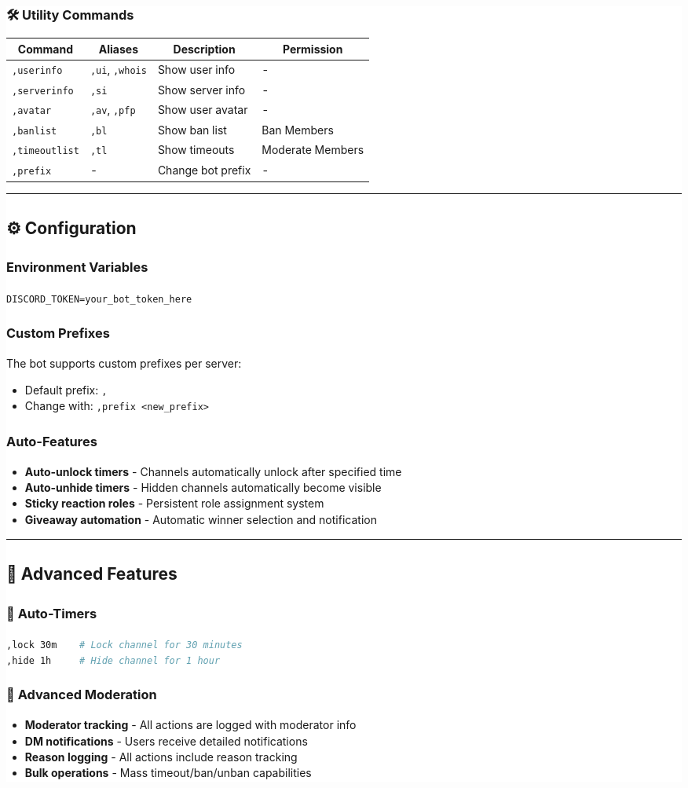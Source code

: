 ### 🛠️ **Utility Commands**

| Command | Aliases | Description | Permission |
|---------|---------|-------------|------------|
| `,userinfo` | `,ui`, `,whois` | Show user info | - |
| `,serverinfo` | `,si` | Show server info | - |
| `,avatar` | `,av`, `,pfp` | Show user avatar | - |
| `,banlist` | `,bl` | Show ban list | Ban Members |
| `,timeoutlist` | `,tl` | Show timeouts | Moderate Members |
| `,prefix` | - | Change bot prefix | - |

---

## ⚙️ Configuration

### Environment Variables
```env
DISCORD_TOKEN=your_bot_token_here
```

### Custom Prefixes
The bot supports custom prefixes per server:
- Default prefix: `,`
- Change with: `,prefix <new_prefix>`

### Auto-Features
- **Auto-unlock timers** - Channels automatically unlock after specified time
- **Auto-unhide timers** - Hidden channels automatically become visible
- **Sticky reaction roles** - Persistent role assignment system
- **Giveaway automation** - Automatic winner selection and notification

---

## 🎨 Advanced Features

### 🔄 **Auto-Timers**
```bash
,lock 30m    # Lock channel for 30 minutes
,hide 1h     # Hide channel for 1 hour
```

### 🎯 **Advanced Moderation**
- **Moderator tracking** - All actions are logged with moderator info
- **DM notifications** - Users receive detailed notifications
- **Reason logging** - All actions include reason tracking
- **Bulk operations** - Mass timeout/ban/unban capabilities
